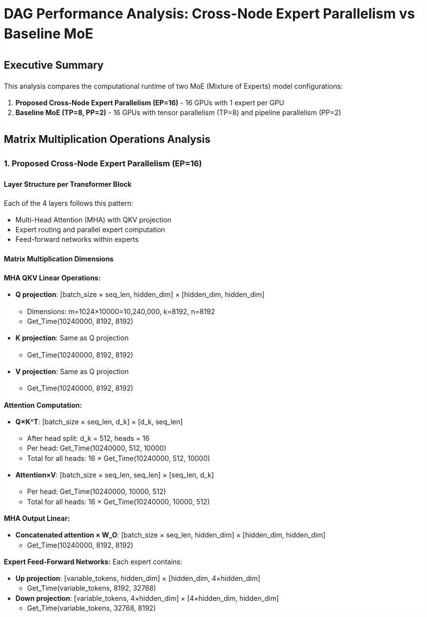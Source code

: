 # DAG Performance Analysis: Cross-Node Expert Parallelism vs Baseline MoE

## Executive Summary

This analysis compares the computational runtime of two MoE (Mixture of Experts) model configurations:
1. **Proposed Cross-Node Expert Parallelism (EP=16)** - 16 GPUs with 1 expert per GPU
2. **Baseline MoE (TP=8, PP=2)** - 16 GPUs with tensor parallelism (TP=8) and pipeline parallelism (PP=2)

## Matrix Multiplication Operations Analysis

### 1. Proposed Cross-Node Expert Parallelism (EP=16)

#### Layer Structure per Transformer Block
Each of the 4 layers follows this pattern:
- Multi-Head Attention (MHA) with QKV projection
- Expert routing and parallel expert computation
- Feed-forward networks within experts

#### Matrix Multiplication Dimensions

**MHA QKV Linear Operations:**
- **Q projection**: [batch_size × seq_len, hidden_dim] × [hidden_dim, hidden_dim]
  - Dimensions: m=1024×10000=10,240,000, k=8192, n=8192
  - Get_Time(10240000, 8192, 8192)

- **K projection**: Same as Q projection
  - Get_Time(10240000, 8192, 8192)

- **V projection**: Same as Q projection  
  - Get_Time(10240000, 8192, 8192)

**Attention Computation:**
- **Q×K^T**: [batch_size × seq_len, d_k] × [d_k, seq_len]
  - After head split: d_k = 512, heads = 16
  - Per head: Get_Time(10240000, 512, 10000)
  - Total for all heads: 16 × Get_Time(10240000, 512, 10000)

- **Attention×V**: [batch_size × seq_len, seq_len] × [seq_len, d_k]
  - Per head: Get_Time(10240000, 10000, 512)
  - Total for all heads: 16 × Get_Time(10240000, 10000, 512)

**MHA Output Linear:**
- **Concatenated attention × W_O**: [batch_size × seq_len, hidden_dim] × [hidden_dim, hidden_dim]
  - Get_Time(10240000, 8192, 8192)

**Expert Feed-Forward Networks:**
Each expert contains:
- **Up projection**: [variable_tokens, hidden_dim] × [hidden_dim, 4×hidden_dim]
  - Get_Time(variable_tokens, 8192, 32768)
- **Down projection**: [variable_tokens, 4×hidden_dim] × [4×hidden_dim, hidden_dim]
  - Get_Time(variable_tokens, 32768, 8192)
